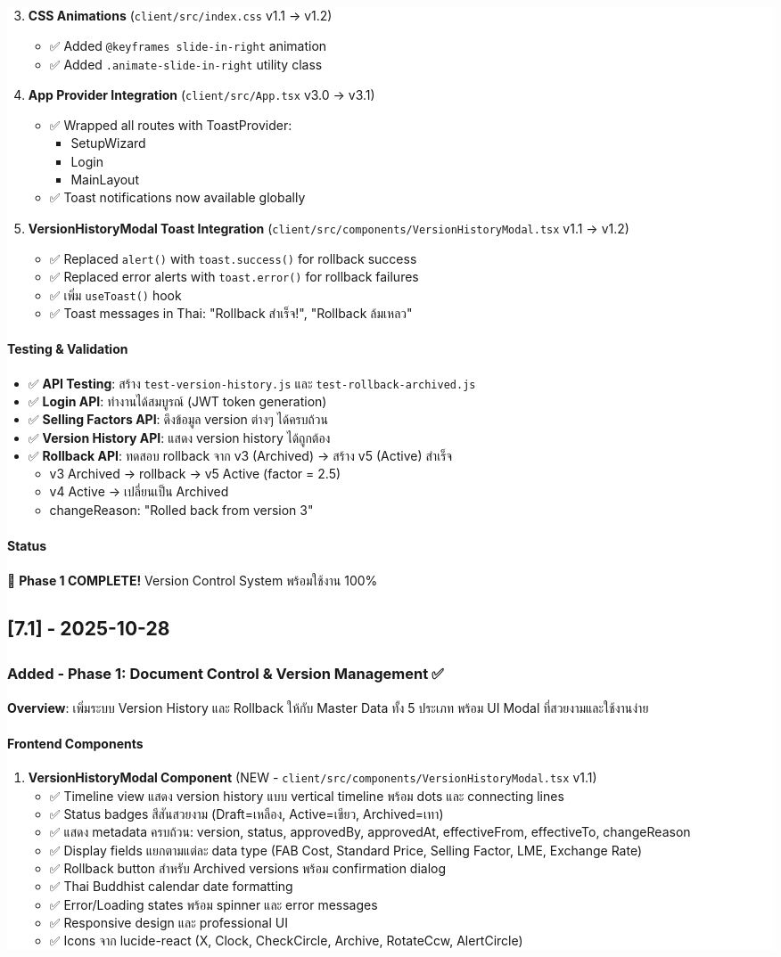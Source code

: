 3. **CSS Animations** (`client/src/index.css` v1.1 → v1.2)
   - ✅ Added `@keyframes slide-in-right` animation
   - ✅ Added `.animate-slide-in-right` utility class

4. **App Provider Integration** (`client/src/App.tsx` v3.0 → v3.1)
   - ✅ Wrapped all routes with ToastProvider:
     - SetupWizard
     - Login
     - MainLayout
   - ✅ Toast notifications now available globally

5. **VersionHistoryModal Toast Integration** (`client/src/components/VersionHistoryModal.tsx` v1.1 → v1.2)
   - ✅ Replaced `alert()` with `toast.success()` for rollback success
   - ✅ Replaced error alerts with `toast.error()` for rollback failures
   - ✅ เพิ่ม `useToast()` hook
   - ✅ Toast messages in Thai: "Rollback สำเร็จ!", "Rollback ล้มเหลว"

#### Testing & Validation
- ✅ **API Testing**: สร้าง `test-version-history.js` และ `test-rollback-archived.js`
- ✅ **Login API**: ทำงานได้สมบูรณ์ (JWT token generation)
- ✅ **Selling Factors API**: ดึงข้อมูล version ต่างๆ ได้ครบถ้วน
- ✅ **Version History API**: แสดง version history ได้ถูกต้อง
- ✅ **Rollback API**: ทดสอบ rollback จาก v3 (Archived) → สร้าง v5 (Active) สำเร็จ
  - v3 Archived → rollback → v5 Active (factor = 2.5)
  - v4 Active → เปลี่ยนเป็น Archived
  - changeReason: "Rolled back from version 3"

#### Status
🎉 **Phase 1 COMPLETE!** Version Control System พร้อมใช้งาน 100%

## [7.1] - 2025-10-28

### Added - Phase 1: Document Control & Version Management ✅
**Overview**: เพิ่มระบบ Version History และ Rollback ให้กับ Master Data ทั้ง 5 ประเภท พร้อม UI Modal ที่สวยงามและใช้งานง่าย

#### Frontend Components
1. **VersionHistoryModal Component** (NEW - `client/src/components/VersionHistoryModal.tsx` v1.1)
   - ✅ Timeline view แสดง version history แบบ vertical timeline พร้อม dots และ connecting lines
   - ✅ Status badges สีสันสวยงาม (Draft=เหลือง, Active=เขียว, Archived=เทา)
   - ✅ แสดง metadata ครบถ้วน: version, status, approvedBy, approvedAt, effectiveFrom, effectiveTo, changeReason
   - ✅ Display fields แยกตามแต่ละ data type (FAB Cost, Standard Price, Selling Factor, LME, Exchange Rate)
   - ✅ Rollback button สำหรับ Archived versions พร้อม confirmation dialog
   - ✅ Thai Buddhist calendar date formatting
   - ✅ Error/Loading states พร้อม spinner และ error messages
   - ✅ Responsive design และ professional UI
   - ✅ Icons จาก lucide-react (X, Clock, CheckCircle, Archive, RotateCcw, AlertCircle)
